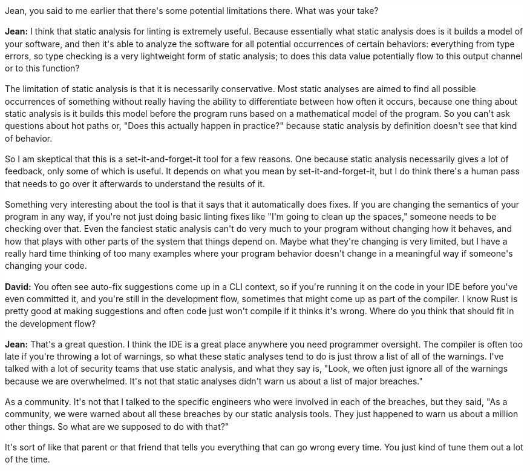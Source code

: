 Jean, you said to me earlier that there's some potential limitations there. What
was your take?

**Jean:** I think that static analysis for linting is extremely useful.
Because essentially what static analysis does is it builds a model of your
software, and then it's able to analyze the software for all potential
occurrences of certain behaviors: everything from type errors, so type checking
is a very lightweight form of static analysis; to does this data value
potentially flow to this output channel or to this function?

The limitation of static analysis is that it is necessarily conservative. Most
static analyses are aimed to find all possible occurrences of something without
really having the ability to differentiate between how often it occurs, because
one thing about static analysis is it builds this model before the program runs
based on a mathematical model of the program. So you can't ask questions about
hot paths or, "Does this actually happen in practice?" because static analysis
by definition doesn't see that kind of behavior.

So I am skeptical that this is a set-it-and-forget-it tool for a few reasons.
One because static analysis necessarily gives a lot of feedback, only some of
which is useful. It depends on what you mean by set-it-and-forget-it, but I do
think there's a human pass that needs to go over it afterwards to understand the
results of it.

Something very interesting about the tool is that it says that it automatically
does fixes. If you are changing the semantics of your program in any way, if
you're not just doing basic linting fixes like "I'm going to clean up the
spaces," someone needs to be checking over that. Even the fanciest static
analysis can't do very much to your program without changing how it behaves, and
how that plays with other parts of the system that things depend on. Maybe what
they're changing is very limited, but I have a really hard time thinking of too
many examples where your program behavior doesn't change in a meaningful way if
someone's changing your code.

**David:** You often see auto-fix suggestions come up in a CLI context,
so if you're running it on the code in your IDE before you've even committed it,
and you're still in the development flow, sometimes that might come up as part
of the compiler. I know Rust is pretty good at making suggestions and often code
just won't compile if it thinks it's wrong. Where do you think that should fit
in the development flow?

**Jean:** That's a great question. I think the IDE is a great place
anywhere you need programmer oversight. The compiler is often too late if you're
throwing a lot of warnings, so what these static analyses tend to do is just
throw a list of all of the warnings. I've talked with a lot of security teams
that use static analysis, and what they say is, "Look, we often just ignore all
of the warnings because we are overwhelmed. It's not that static analyses didn't
warn us about a list of major breaches."

As a community. It's not that I talked to the specific engineers who were
involved in each of the breaches, but they said, "As a community, we were warned
about all these breaches by our static analysis tools. They just happened to
warn us about a million other things. So what are we supposed to do with that?"

It's sort of like that parent or that friend that tells you everything that can
go wrong every time. You just kind of tune them out a lot of the time.

